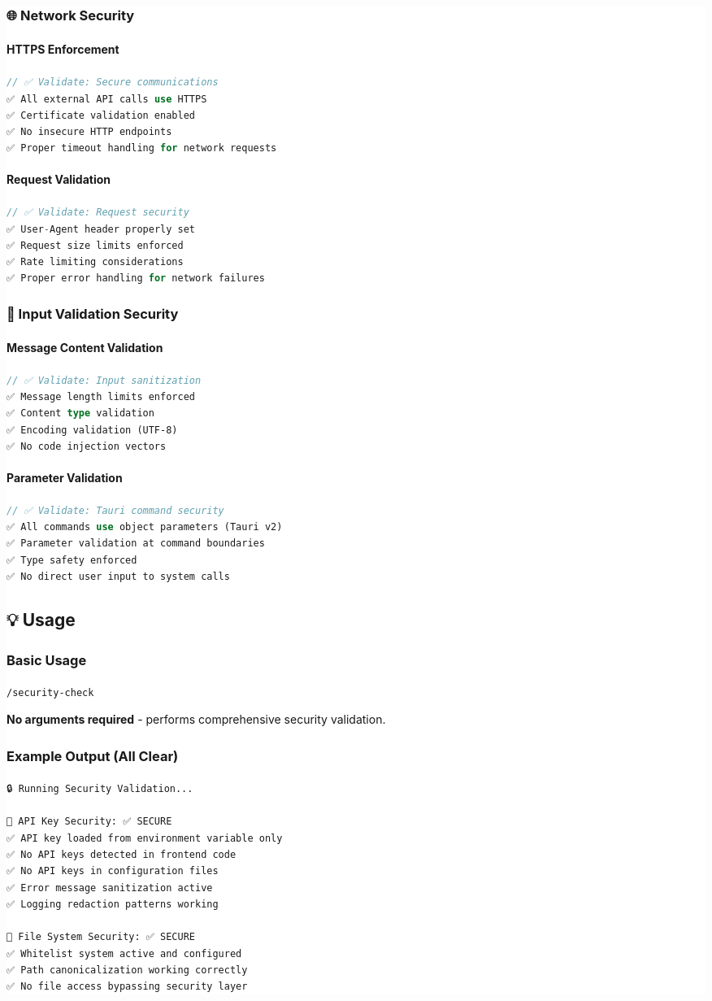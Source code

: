 ### **🌐 Network Security**

#### **HTTPS Enforcement**
```rust
// ✅ Validate: Secure communications
✅ All external API calls use HTTPS
✅ Certificate validation enabled
✅ No insecure HTTP endpoints
✅ Proper timeout handling for network requests
```

#### **Request Validation**
```rust
// ✅ Validate: Request security
✅ User-Agent header properly set
✅ Request size limits enforced
✅ Rate limiting considerations
✅ Proper error handling for network failures
```

### **🔐 Input Validation Security**

#### **Message Content Validation**
```rust
// ✅ Validate: Input sanitization
✅ Message length limits enforced
✅ Content type validation
✅ Encoding validation (UTF-8)
✅ No code injection vectors
```

#### **Parameter Validation**
```rust
// ✅ Validate: Tauri command security
✅ All commands use object parameters (Tauri v2)
✅ Parameter validation at command boundaries
✅ Type safety enforced
✅ No direct user input to system calls
```

## 💡 Usage

### **Basic Usage**
```
/security-check
```

**No arguments required** - performs comprehensive security validation.

### **Example Output (All Clear)**
```
🔒 Running Security Validation...

🔑 API Key Security: ✅ SECURE
✅ API key loaded from environment variable only
✅ No API keys detected in frontend code
✅ No API keys in configuration files  
✅ Error message sanitization active
✅ Logging redaction patterns working

📁 File System Security: ✅ SECURE
✅ Whitelist system active and configured
✅ Path canonicalization working correctly
✅ No file access bypassing security layer
```